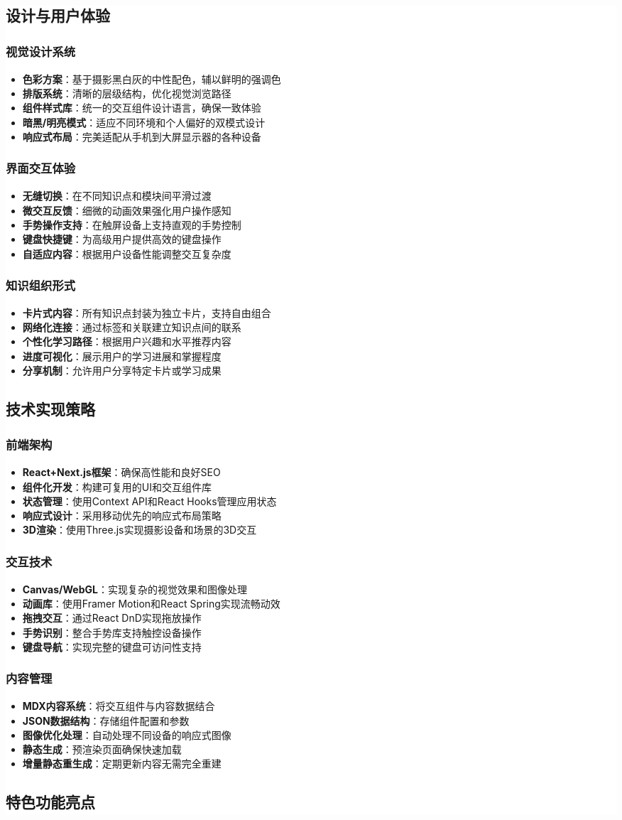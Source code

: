 ## 设计与用户体验

### 视觉设计系统
- **色彩方案**：基于摄影黑白灰的中性配色，辅以鲜明的强调色
- **排版系统**：清晰的层级结构，优化视觉浏览路径
- **组件样式库**：统一的交互组件设计语言，确保一致体验
- **暗黑/明亮模式**：适应不同环境和个人偏好的双模式设计
- **响应式布局**：完美适配从手机到大屏显示器的各种设备

### 界面交互体验
- **无缝切换**：在不同知识点和模块间平滑过渡
- **微交互反馈**：细微的动画效果强化用户操作感知
- **手势操作支持**：在触屏设备上支持直观的手势控制
- **键盘快捷键**：为高级用户提供高效的键盘操作
- **自适应内容**：根据用户设备性能调整交互复杂度

### 知识组织形式
- **卡片式内容**：所有知识点封装为独立卡片，支持自由组合
- **网络化连接**：通过标签和关联建立知识点间的联系
- **个性化学习路径**：根据用户兴趣和水平推荐内容
- **进度可视化**：展示用户的学习进展和掌握程度
- **分享机制**：允许用户分享特定卡片或学习成果

## 技术实现策略

### 前端架构
- **React+Next.js框架**：确保高性能和良好SEO
- **组件化开发**：构建可复用的UI和交互组件库
- **状态管理**：使用Context API和React Hooks管理应用状态
- **响应式设计**：采用移动优先的响应式布局策略
- **3D渲染**：使用Three.js实现摄影设备和场景的3D交互

### 交互技术
- **Canvas/WebGL**：实现复杂的视觉效果和图像处理
- **动画库**：使用Framer Motion和React Spring实现流畅动效
- **拖拽交互**：通过React DnD实现拖放操作
- **手势识别**：整合手势库支持触控设备操作
- **键盘导航**：实现完整的键盘可访问性支持

### 内容管理
- **MDX内容系统**：将交互组件与内容数据结合
- **JSON数据结构**：存储组件配置和参数
- **图像优化处理**：自动处理不同设备的响应式图像
- **静态生成**：预渲染页面确保快速加载
- **增量静态重生成**：定期更新内容无需完全重建

## 特色功能亮点
